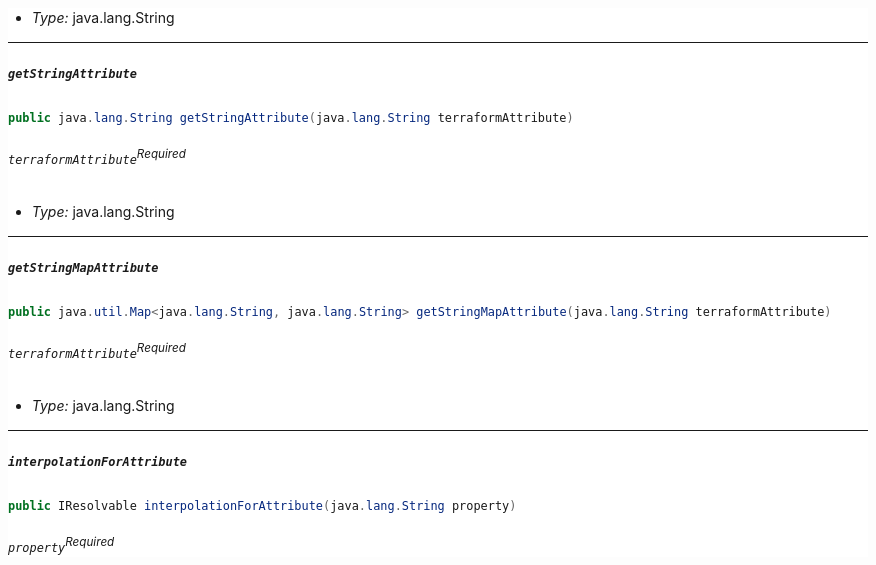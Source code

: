 - *Type:* java.lang.String

---

##### `getStringAttribute` <a name="getStringAttribute" id="@cdktf/provider-cloudflare.zeroTrustLocalFallbackDomain.ZeroTrustLocalFallbackDomainDomainsOutputReference.getStringAttribute"></a>

```java
public java.lang.String getStringAttribute(java.lang.String terraformAttribute)
```

###### `terraformAttribute`<sup>Required</sup> <a name="terraformAttribute" id="@cdktf/provider-cloudflare.zeroTrustLocalFallbackDomain.ZeroTrustLocalFallbackDomainDomainsOutputReference.getStringAttribute.parameter.terraformAttribute"></a>

- *Type:* java.lang.String

---

##### `getStringMapAttribute` <a name="getStringMapAttribute" id="@cdktf/provider-cloudflare.zeroTrustLocalFallbackDomain.ZeroTrustLocalFallbackDomainDomainsOutputReference.getStringMapAttribute"></a>

```java
public java.util.Map<java.lang.String, java.lang.String> getStringMapAttribute(java.lang.String terraformAttribute)
```

###### `terraformAttribute`<sup>Required</sup> <a name="terraformAttribute" id="@cdktf/provider-cloudflare.zeroTrustLocalFallbackDomain.ZeroTrustLocalFallbackDomainDomainsOutputReference.getStringMapAttribute.parameter.terraformAttribute"></a>

- *Type:* java.lang.String

---

##### `interpolationForAttribute` <a name="interpolationForAttribute" id="@cdktf/provider-cloudflare.zeroTrustLocalFallbackDomain.ZeroTrustLocalFallbackDomainDomainsOutputReference.interpolationForAttribute"></a>

```java
public IResolvable interpolationForAttribute(java.lang.String property)
```

###### `property`<sup>Required</sup> <a name="property" id="@cdktf/provider-cloudflare.zeroTrustLocalFallbackDomain.ZeroTrustLocalFallbackDomainDomainsOutputReference.interpolationForAttribute.parameter.property"></a>
